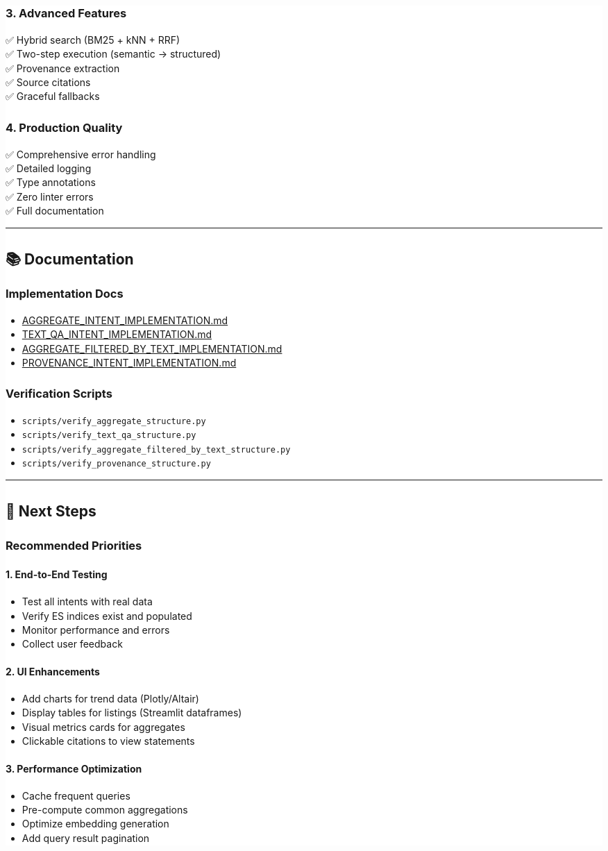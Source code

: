 ### 3. Advanced Features
✅ Hybrid search (BM25 + kNN + RRF)  
✅ Two-step execution (semantic → structured)  
✅ Provenance extraction  
✅ Source citations  
✅ Graceful fallbacks  

### 4. Production Quality
✅ Comprehensive error handling  
✅ Detailed logging  
✅ Type annotations  
✅ Zero linter errors  
✅ Full documentation  

---

## 📚 Documentation

### Implementation Docs
- [AGGREGATE_INTENT_IMPLEMENTATION.md](AGGREGATE_INTENT_IMPLEMENTATION.md)
- [TEXT_QA_INTENT_IMPLEMENTATION.md](TEXT_QA_INTENT_IMPLEMENTATION.md)
- [AGGREGATE_FILTERED_BY_TEXT_IMPLEMENTATION.md](AGGREGATE_FILTERED_BY_TEXT_IMPLEMENTATION.md)
- [PROVENANCE_INTENT_IMPLEMENTATION.md](PROVENANCE_INTENT_IMPLEMENTATION.md)

### Verification Scripts
- `scripts/verify_aggregate_structure.py`
- `scripts/verify_text_qa_structure.py`
- `scripts/verify_aggregate_filtered_by_text_structure.py`
- `scripts/verify_provenance_structure.py`

---

## 🚀 Next Steps

### Recommended Priorities

#### 1. End-to-End Testing
- Test all intents with real data
- Verify ES indices exist and populated
- Monitor performance and errors
- Collect user feedback

#### 2. UI Enhancements
- Add charts for trend data (Plotly/Altair)
- Display tables for listings (Streamlit dataframes)
- Visual metrics cards for aggregates
- Clickable citations to view statements

#### 3. Performance Optimization
- Cache frequent queries
- Pre-compute common aggregations
- Optimize embedding generation
- Add query result pagination
